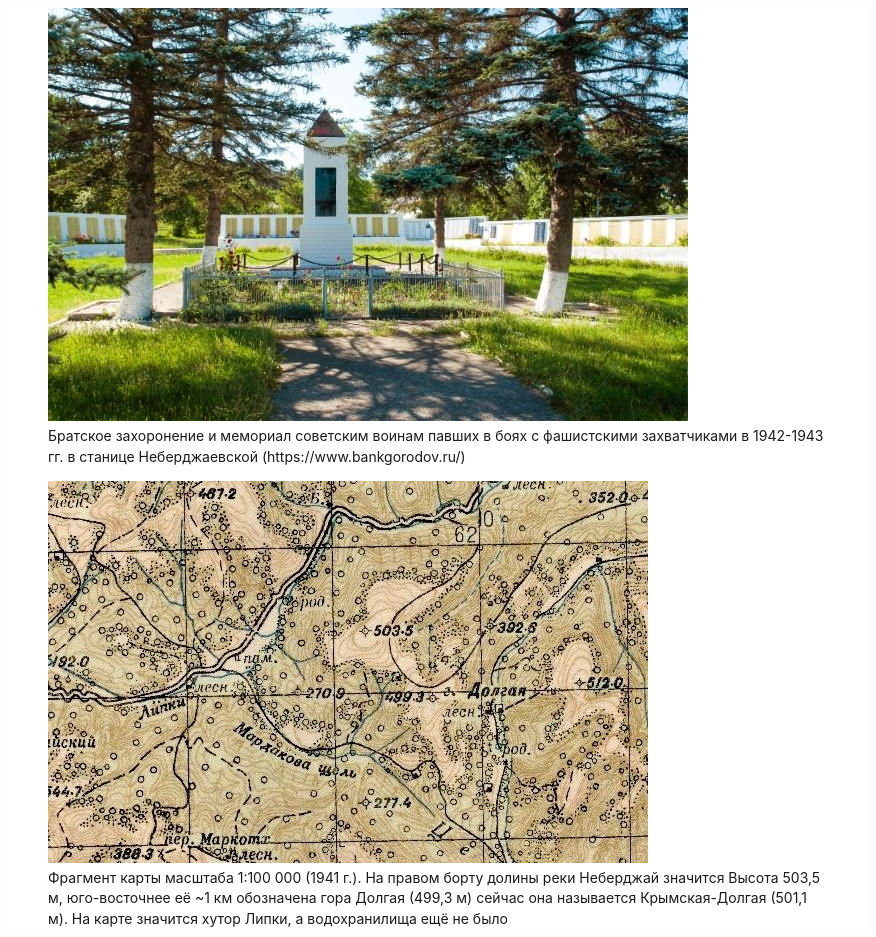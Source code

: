 <figure>
	<a href="/img/toponymy/lipsky-post/Mass-grave-and-memorial-in-village-Neberdzhaevskaya-b.jpg" title="Братское захоронение и мемориал в станице Неберджаевской"><img src="/img/toponymy/lipsky-post/Mass-grave-and-memorial-in-village-Neberdzhaevskaya.jpg" alt="Братское захоронение и мемориал в станице Неберджаевской" width="640" height="413"/></a>
	<figcaption>Братское захоронение и мемориал советским воинам павших в боях с фашистскими захватчиками в 1942-1943 гг. в станице Неберджаевской (https://www.bankgorodov.ru/)</figcaption>
</figure>

<figure>
	<img src="/img/toponymy/lipsky-post/Fragment-of-a-map-from-1941.jpg" title="Фрагмент карты 1941 г." alt="Фрагмент карты 1941 г." width="600" height="382"/>
	<figcaption>Фрагмент карты масштаба 1:100 000 (1941 г.). На правом борту долины реки Неберджай значится Высота 503,5 м, юго-восточнее её ~1 км обозначена гора Долгая (499,3 м) сейчас она называется Крымская-Долгая (501,1 м). На карте значится хутор Липки, а водохранилища ещё не было</figcaption>
</figure>

